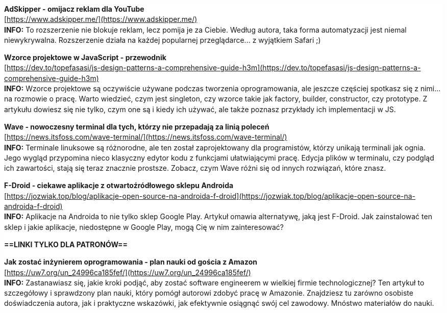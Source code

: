 **AdSkipper - omijacz reklam dla YouTube**  
[https://www.adskipper.me/](https://www.adskipper.me/)  
**INFO:** To rozszerzenie nie blokuje reklam, lecz pomija je za Ciebie. Według autora, taka forma automatyzacji jest niemal niewykrywalna. Rozszerzenie działa na każdej popularnej przeglądarce... z wyjątkiem Safari ;)  

**Wzorce projektowe w JavaScript - przewodnik**  
[https://dev.to/topefasasi/js-design-patterns-a-comprehensive-guide-h3m](https://dev.to/topefasasi/js-design-patterns-a-comprehensive-guide-h3m)  
**INFO:** Wzorce projektowe są oczywiście używane podczas tworzenia oprogramowania, ale jeszcze częściej spotkasz się z nimi... na rozmowie o pracę. Warto wiedzieć, czym jest singleton, czy wzorce takie jak factory, builder, constructor, czy prototype. Z artykułu dowiesz się nie tylko, czym one są i kiedy ich używać, ale także poznasz przykłady ich implementacji w JS.  

**Wave - nowoczesny terminal dla tych, którzy nie przepadają za linią poleceń**  
[https://news.itsfoss.com/wave-terminal/](https://news.itsfoss.com/wave-terminal/)  
**INFO:** Terminale linuksowe są różnorodne, ale ten został zaprojektowany dla programistów, którzy unikają terminali jak ognia. Jego wygląd przypomina nieco klasyczny edytor kodu z funkcjami ułatwiającymi pracę. Edycja plików w terminalu, czy podgląd ich zawartości, stają się teraz znacznie prostsze. Zobacz, czym Wave różni się od innych rozwiązań, które znasz.  

**F-Droid - ciekawe aplikacje z otwartoźródłowego sklepu Androida**  
[https://jozwiak.top/blog/aplikacje-open-source-na-androida-f-droid](https://jozwiak.top/blog/aplikacje-open-source-na-androida-f-droid)  
**INFO:** Aplikacje na Androida to nie tylko sklep Google Play. Artykuł omawia alternatywę, jaką jest F-Droid. Jak zainstalować ten sklep i jakie aplikacje, niedostępne w Google Play, mogą Cię w nim zainteresować?  

**==LINKI TYLKO DLA PATRONÓW==**

**Jak zostać inżynierem oprogramowania - plan nauki od gościa z Amazon**  
[https://uw7.org/un_24996ca185fef/](https://uw7.org/un_24996ca185fef/)  
**INFO:** Zastanawiasz się, jakie kroki podjąć, aby zostać software engineerem w wielkiej firmie technologicznej? Ten artykuł to szczegółowy i sprawdzony plan nauki, który pomógł autorowi zdobyć pracę w Amazonie. Znajdziesz tu zarówno osobiste doświadczenia autora, jak i praktyczne wskazówki, jak efektywnie osiągnąć swój cel zawodowy. Mnóstwo materiałów do nauki.